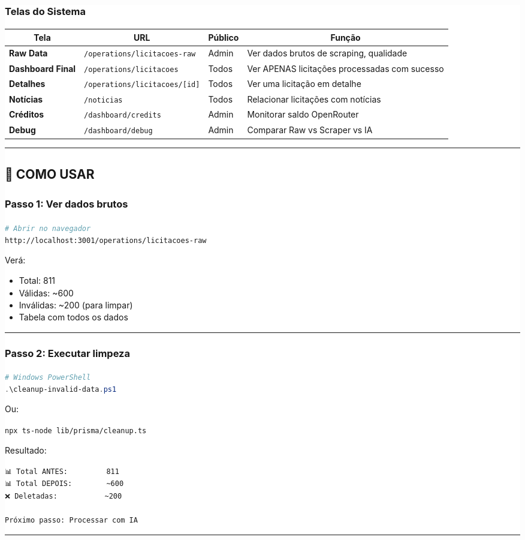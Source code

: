 ### Telas do Sistema

| Tela | URL | Público | Função |
|------|-----|---------|--------|
| **Raw Data** | `/operations/licitacoes-raw` | Admin | Ver dados brutos de scraping, qualidade |
| **Dashboard Final** | `/operations/licitacoes` | Todos | Ver APENAS licitações processadas com sucesso |
| **Detalhes** | `/operations/licitacoes/[id]` | Todos | Ver uma licitação em detalhe |
| **Notícias** | `/noticias` | Todos | Relacionar licitações com notícias |
| **Créditos** | `/dashboard/credits` | Admin | Monitorar saldo OpenRouter |
| **Debug** | `/dashboard/debug` | Admin | Comparar Raw vs Scraper vs IA |

---

## 🚀 COMO USAR

### Passo 1: Ver dados brutos
```bash
# Abrir no navegador
http://localhost:3001/operations/licitacoes-raw
```

Verá:
- Total: 811
- Válidas: ~600
- Inválidas: ~200 (para limpar)
- Tabela com todos os dados

---

### Passo 2: Executar limpeza
```powershell
# Windows PowerShell
.\cleanup-invalid-data.ps1
```

Ou:
```bash
npx ts-node lib/prisma/cleanup.ts
```

Resultado:
```
📊 Total ANTES:         811
📊 Total DEPOIS:        ~600
❌ Deletadas:           ~200

Próximo passo: Processar com IA
```

---